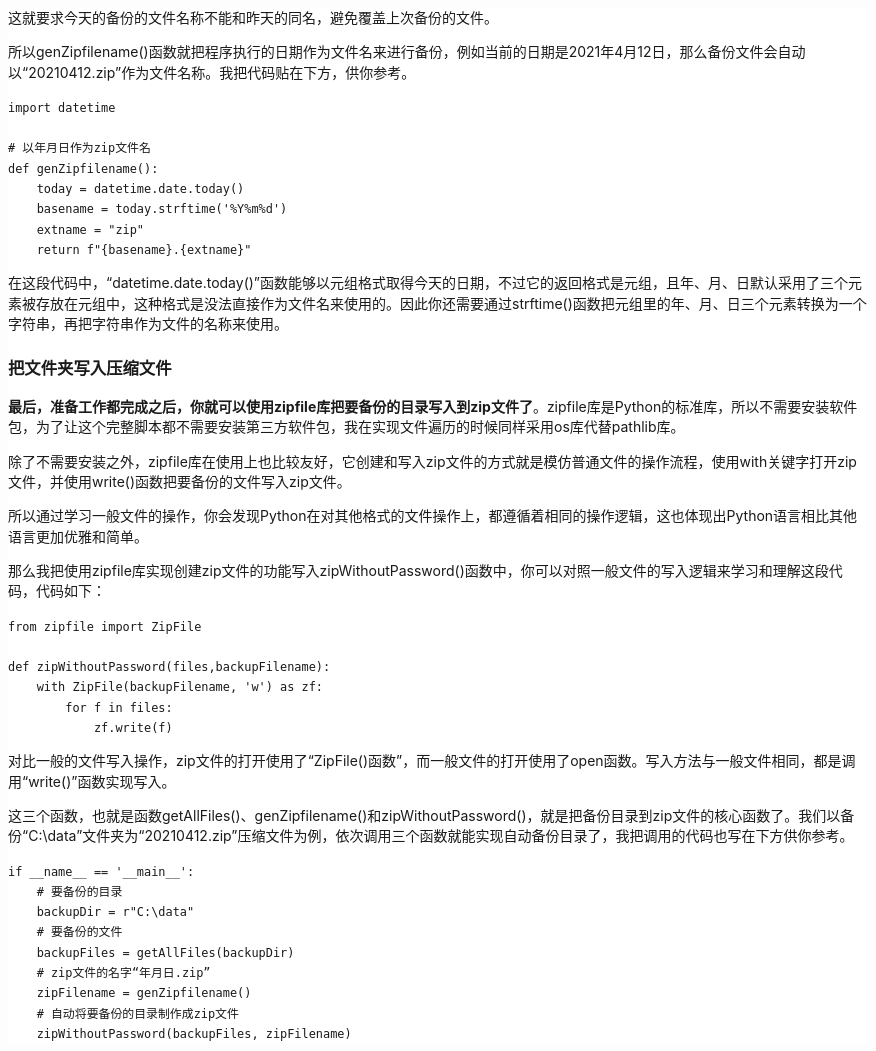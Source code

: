 这就要求今天的备份的文件名称不能和昨天的同名，避免覆盖上次备份的文件。

所以genZipfilename()函数就把程序执行的日期作为文件名来进行备份，例如当前的日期是2021年4月12日，那么备份文件会自动以“20210412.zip”作为文件名称。我把代码贴在下方，供你参考。

```
import datetime

# 以年月日作为zip文件名
def genZipfilename():
    today = datetime.date.today()
    basename = today.strftime('%Y%m%d')
    extname = "zip"
    return f"{basename}.{extname}"

```

在这段代码中，“datetime.date.today()”函数能够以元组格式取得今天的日期，不过它的返回格式是元组，且年、月、日默认采用了三个元素被存放在元组中，这种格式是没法直接作为文件名来使用的。因此你还需要通过strftime()函数把元组里的年、月、日三个元素转换为一个字符串，再把字符串作为文件的名称来使用。

### **把文件夹写入压缩文件**

**最后，准备工作都完成之后，你就可以使用zipfile库把要备份的目录写入到zip文件了**。zipfile库是Python的标准库，所以不需要安装软件包，为了让这个完整脚本都不需要安装第三方软件包，我在实现文件遍历的时候同样采用os库代替pathlib库。

除了不需要安装之外，zipfile库在使用上也比较友好，它创建和写入zip文件的方式就是模仿普通文件的操作流程，使用with关键字打开zip文件，并使用write()函数把要备份的文件写入zip文件。

所以通过学习一般文件的操作，你会发现Python在对其他格式的文件操作上，都遵循着相同的操作逻辑，这也体现出Python语言相比其他语言更加优雅和简单。

那么我把使用zipfile库实现创建zip文件的功能写入zipWithoutPassword()函数中，你可以对照一般文件的写入逻辑来学习和理解这段代码，代码如下：

```
from zipfile import ZipFile

def zipWithoutPassword(files,backupFilename):
    with ZipFile(backupFilename, 'w') as zf:
        for f in files:
            zf.write(f)

```

对比一般的文件写入操作，zip文件的打开使用了“ZipFile()函数”，而一般文件的打开使用了open函数。写入方法与一般文件相同，都是调用“write()”函数实现写入。

这三个函数，也就是函数getAllFiles()、genZipfilename()和zipWithoutPassword()，就是把备份目录到zip文件的核心函数了。我们以备份“C:\\data”文件夹为“20210412.zip”压缩文件为例，依次调用三个函数就能实现自动备份目录了，我把调用的代码也写在下方供你参考。

```
if __name__ == '__main__':
    # 要备份的目录
    backupDir = r"C:\data"
    # 要备份的文件
    backupFiles = getAllFiles(backupDir)
    # zip文件的名字“年月日.zip”
    zipFilename = genZipfilename()
    # 自动将要备份的目录制作成zip文件
    zipWithoutPassword(backupFiles, zipFilename)

```
